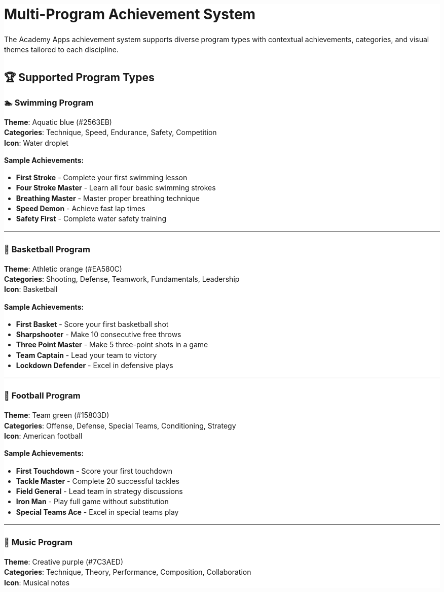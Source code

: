 # Multi-Program Achievement System

The Academy Apps achievement system supports diverse program types with contextual achievements, categories, and visual themes tailored to each discipline.

## 🏆 Supported Program Types

### 🏊 **Swimming Program**
**Theme**: Aquatic blue (#2563EB)  
**Categories**: Technique, Speed, Endurance, Safety, Competition  
**Icon**: Water droplet  

**Sample Achievements:**
- **First Stroke** - Complete your first swimming lesson
- **Four Stroke Master** - Learn all four basic swimming strokes  
- **Breathing Master** - Master proper breathing technique
- **Speed Demon** - Achieve fast lap times
- **Safety First** - Complete water safety training

---

### 🏀 **Basketball Program**  
**Theme**: Athletic orange (#EA580C)  
**Categories**: Shooting, Defense, Teamwork, Fundamentals, Leadership  
**Icon**: Basketball  

**Sample Achievements:**
- **First Basket** - Score your first basketball shot
- **Sharpshooter** - Make 10 consecutive free throws
- **Three Point Master** - Make 5 three-point shots in a game
- **Team Captain** - Lead your team to victory
- **Lockdown Defender** - Excel in defensive plays

---

### 🏈 **Football Program**
**Theme**: Team green (#15803D)  
**Categories**: Offense, Defense, Special Teams, Conditioning, Strategy  
**Icon**: American football  

**Sample Achievements:**
- **First Touchdown** - Score your first touchdown
- **Tackle Master** - Complete 20 successful tackles
- **Field General** - Lead team in strategy discussions
- **Iron Man** - Play full game without substitution
- **Special Teams Ace** - Excel in special teams play

---

### 🎵 **Music Program**
**Theme**: Creative purple (#7C3AED)  
**Categories**: Technique, Theory, Performance, Composition, Collaboration  
**Icon**: Musical notes  
